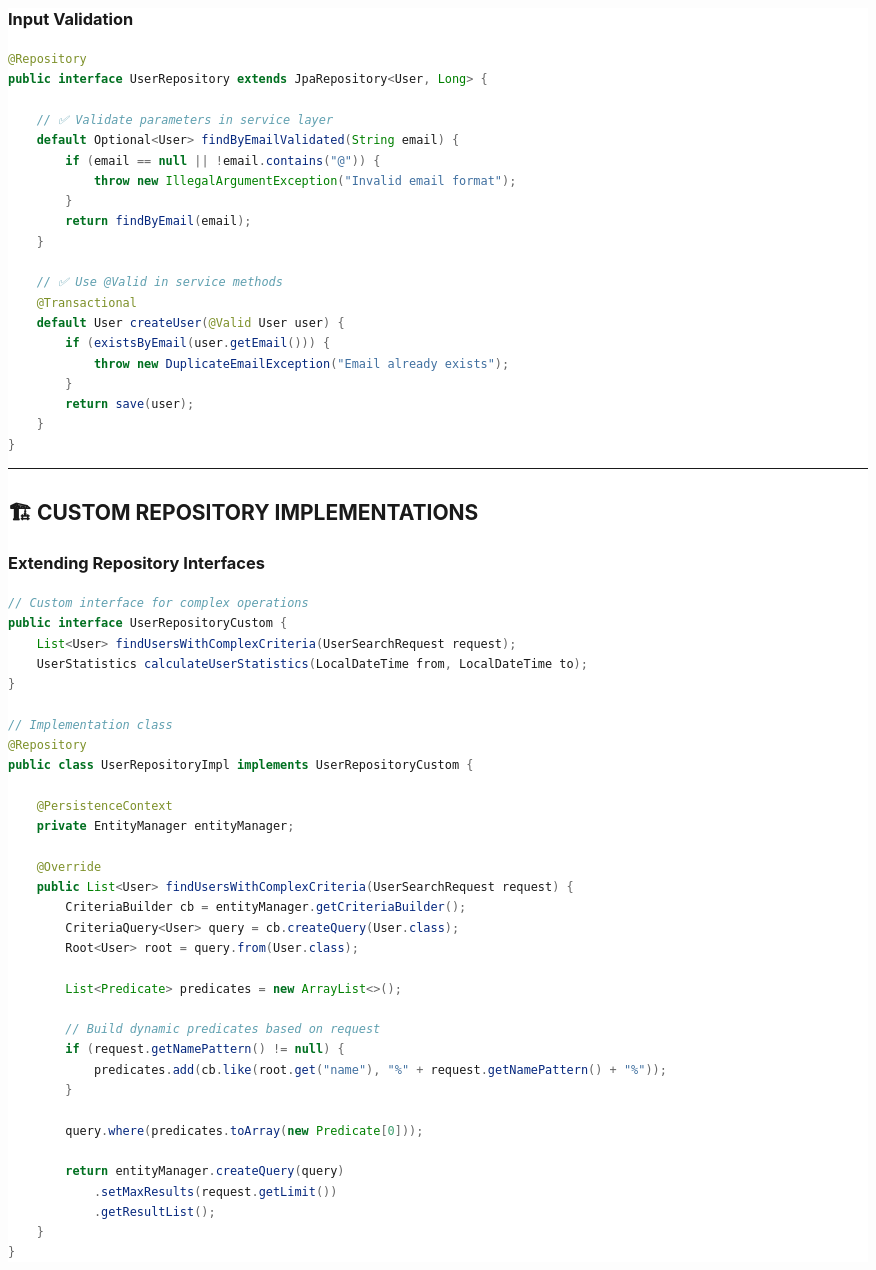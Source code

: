 ### Input Validation
```java
@Repository
public interface UserRepository extends JpaRepository<User, Long> {
    
    // ✅ Validate parameters in service layer
    default Optional<User> findByEmailValidated(String email) {
        if (email == null || !email.contains("@")) {
            throw new IllegalArgumentException("Invalid email format");
        }
        return findByEmail(email);
    }
    
    // ✅ Use @Valid in service methods
    @Transactional
    default User createUser(@Valid User user) {
        if (existsByEmail(user.getEmail())) {
            throw new DuplicateEmailException("Email already exists");
        }
        return save(user);
    }
}
```

---

## 🏗️ CUSTOM REPOSITORY IMPLEMENTATIONS

### Extending Repository Interfaces
```java
// Custom interface for complex operations
public interface UserRepositoryCustom {
    List<User> findUsersWithComplexCriteria(UserSearchRequest request);
    UserStatistics calculateUserStatistics(LocalDateTime from, LocalDateTime to);
}

// Implementation class
@Repository
public class UserRepositoryImpl implements UserRepositoryCustom {
    
    @PersistenceContext
    private EntityManager entityManager;
    
    @Override
    public List<User> findUsersWithComplexCriteria(UserSearchRequest request) {
        CriteriaBuilder cb = entityManager.getCriteriaBuilder();
        CriteriaQuery<User> query = cb.createQuery(User.class);
        Root<User> root = query.from(User.class);
        
        List<Predicate> predicates = new ArrayList<>();
        
        // Build dynamic predicates based on request
        if (request.getNamePattern() != null) {
            predicates.add(cb.like(root.get("name"), "%" + request.getNamePattern() + "%"));
        }
        
        query.where(predicates.toArray(new Predicate[0]));
        
        return entityManager.createQuery(query)
            .setMaxResults(request.getLimit())
            .getResultList();
    }
}
```
